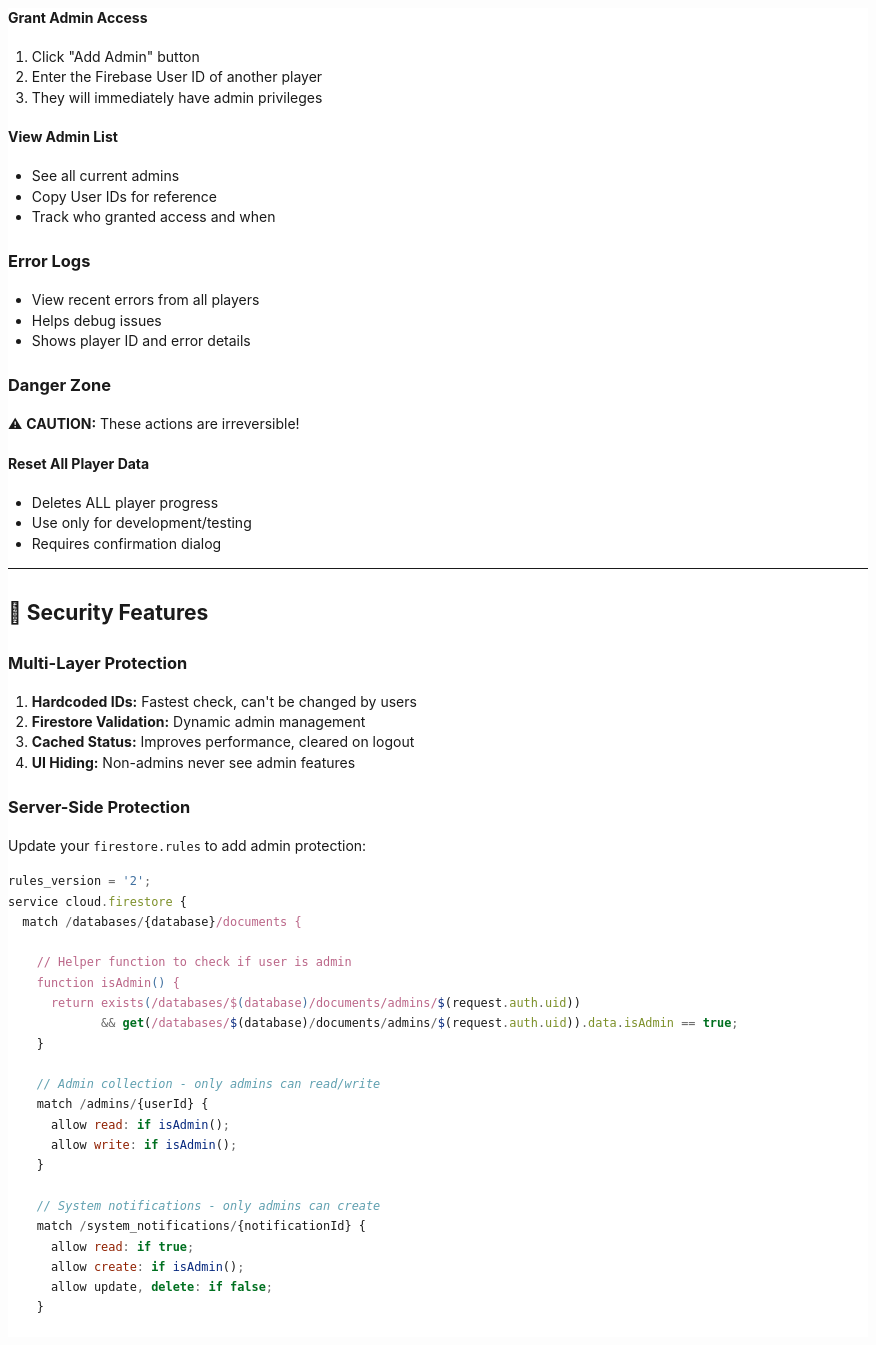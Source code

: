 #### **Grant Admin Access**
1. Click "Add Admin" button
2. Enter the Firebase User ID of another player
3. They will immediately have admin privileges

#### **View Admin List**
- See all current admins
- Copy User IDs for reference
- Track who granted access and when

### **Error Logs**
- View recent errors from all players
- Helps debug issues
- Shows player ID and error details

### **Danger Zone**

⚠️ **CAUTION:** These actions are irreversible!

#### **Reset All Player Data**
- Deletes ALL player progress
- Use only for development/testing
- Requires confirmation dialog

---

## 🔐 Security Features

### **Multi-Layer Protection**

1. **Hardcoded IDs:** Fastest check, can't be changed by users
2. **Firestore Validation:** Dynamic admin management
3. **Cached Status:** Improves performance, cleared on logout
4. **UI Hiding:** Non-admins never see admin features

### **Server-Side Protection**

Update your `firestore.rules` to add admin protection:

```javascript
rules_version = '2';
service cloud.firestore {
  match /databases/{database}/documents {
    
    // Helper function to check if user is admin
    function isAdmin() {
      return exists(/databases/$(database)/documents/admins/$(request.auth.uid))
             && get(/databases/$(database)/documents/admins/$(request.auth.uid)).data.isAdmin == true;
    }
    
    // Admin collection - only admins can read/write
    match /admins/{userId} {
      allow read: if isAdmin();
      allow write: if isAdmin();
    }
    
    // System notifications - only admins can create
    match /system_notifications/{notificationId} {
      allow read: if true;
      allow create: if isAdmin();
      allow update, delete: if false;
    }
    
```